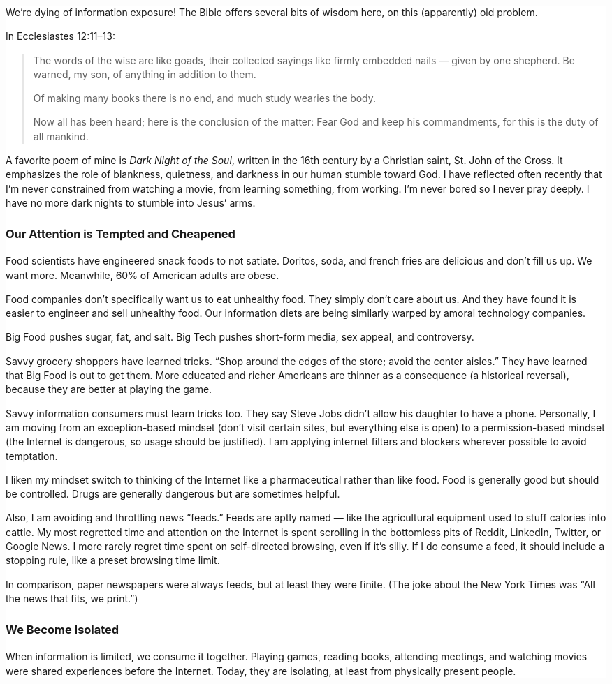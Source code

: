 We’re dying of information exposure! The Bible offers several bits of wisdom here, on this (apparently) old problem.

In Ecclesiastes 12:11–13:

> The words of the wise are like goads, their collected sayings like firmly embedded nails — given by one shepherd. Be warned, my son, of anything in addition to them.
>
> Of making many books there is no end, and much study wearies the body.
>
> Now all has been heard;
> here is the conclusion of the matter:
> Fear God and keep his commandments,
> for this is the duty of all mankind.

A favorite poem of mine is *Dark Night of the Soul*, written in the 16th century by a Christian saint, St. John of the Cross. It emphasizes the role of blankness, quietness, and darkness in our human stumble toward God. I have reflected often recently that I’m never constrained from watching a movie, from learning something, from working. I’m never bored so I never pray deeply. I have no more dark nights to stumble into Jesus’ arms.

### Our Attention is Tempted and Cheapened
Food scientists have engineered snack foods to not satiate. Doritos, soda, and french fries are delicious and don’t fill us up. We want more. Meanwhile, 60% of American adults are obese.

Food companies don’t specifically want us to eat unhealthy food. They simply don’t care about us. And they have found it is easier to engineer and sell unhealthy food. Our information diets are being similarly warped by amoral technology companies.

Big Food pushes sugar, fat, and salt. Big Tech pushes short-form media, sex appeal, and controversy.

Savvy grocery shoppers have learned tricks. “Shop around the edges of the store; avoid the center aisles.” They have learned that Big Food is out to get them. More educated and richer Americans are thinner as a consequence (a historical reversal), because they are better at playing the game.

Savvy information consumers must learn tricks too. They say Steve Jobs didn’t allow his daughter to have a phone. Personally, I am moving from an exception-based mindset (don’t visit certain sites, but everything else is open) to a permission-based mindset (the Internet is dangerous, so usage should be justified). I am applying internet filters and blockers wherever possible to avoid temptation.

I liken my mindset switch to thinking of the Internet like a pharmaceutical rather than like food. Food is generally good but should be controlled. Drugs are generally dangerous but are sometimes helpful.

Also, I am avoiding and throttling news “feeds.” Feeds are aptly named — like the agricultural equipment used to stuff calories into cattle. My most regretted time and attention on the Internet is spent scrolling in the bottomless pits of Reddit, LinkedIn, Twitter, or Google News. I more rarely regret time spent on self-directed browsing, even if it’s silly. If I do consume a feed, it should include a stopping rule, like a preset browsing time limit.

In comparison, paper newspapers were always feeds, but at least they were finite. (The joke about the New York Times was “All the news that fits, we print.”)

### We Become Isolated
When information is limited, we consume it together. Playing games, reading books, attending meetings, and watching movies were shared experiences before the Internet. Today, they are isolating, at least from physically present people.
